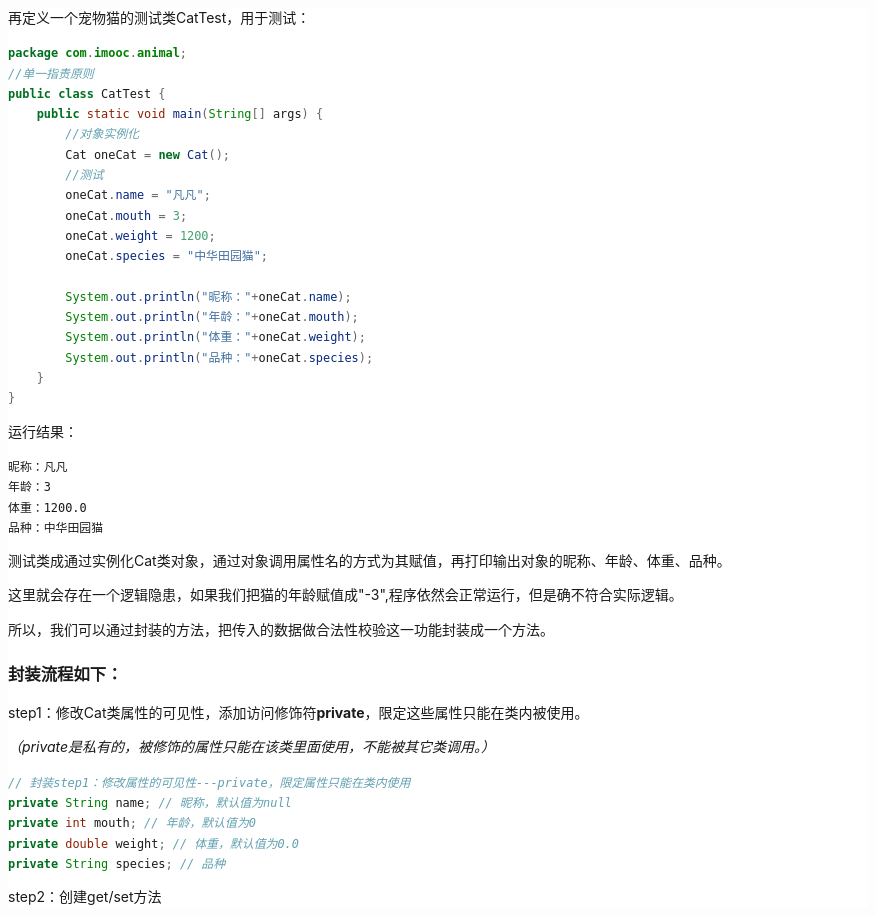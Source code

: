 再定义一个宠物猫的测试类CatTest，用于测试：

```java
package com.imooc.animal;
//单一指责原则
public class CatTest {
	public static void main(String[] args) {
		//对象实例化
		Cat oneCat = new Cat();
		//测试
		oneCat.name = "凡凡";
		oneCat.mouth = 3;
		oneCat.weight = 1200;
		oneCat.species = "中华田园猫";
		
		System.out.println("昵称："+oneCat.name);
		System.out.println("年龄："+oneCat.mouth);
		System.out.println("体重："+oneCat.weight);
		System.out.println("品种："+oneCat.species);	
	}
}

```

运行结果：

```
昵称：凡凡
年龄：3
体重：1200.0
品种：中华田园猫
```



测试类成通过实例化Cat类对象，通过对象调用属性名的方式为其赋值，再打印输出对象的昵称、年龄、体重、品种。

这里就会存在一个逻辑隐患，如果我们把猫的年龄赋值成"-3",程序依然会正常运行，但是确不符合实际逻辑。

所以，我们可以通过封装的方法，把传入的数据做合法性校验这一功能封装成一个方法。



### 封装流程如下：

step1：修改Cat类属性的可见性，添加访问修饰符**private**，限定这些属性只能在类内被使用。

*（private是私有的，被修饰的属性只能在该类里面使用，不能被其它类调用。）*

```java
// 封装step1：修改属性的可见性---private，限定属性只能在类内使用
private String name; // 昵称，默认值为null
private int mouth; // 年龄，默认值为0
private double weight; // 体重，默认值为0.0
private String species; // 品种
```

step2：创建get/set方法
